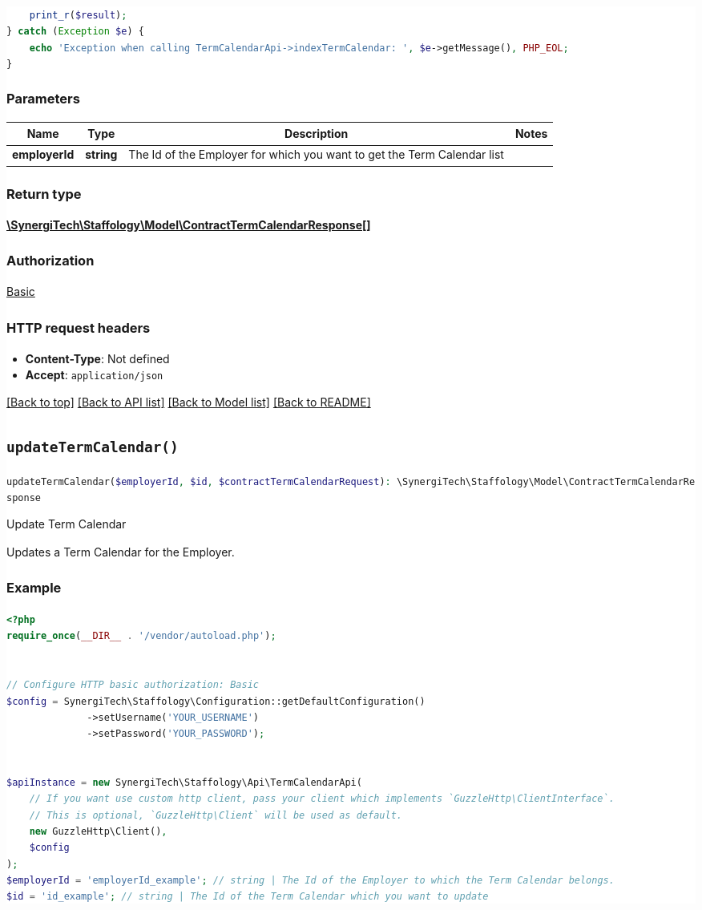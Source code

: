 ```php
    print_r($result);
} catch (Exception $e) {
    echo 'Exception when calling TermCalendarApi->indexTermCalendar: ', $e->getMessage(), PHP_EOL;
}
```

### Parameters

| Name | Type | Description  | Notes |
| ------------- | ------------- | ------------- | ------------- |
| **employerId** | **string**| The Id of the Employer for which you want to get the Term Calendar list | |

### Return type

[**\SynergiTech\Staffology\Model\ContractTermCalendarResponse[]**](../Model/ContractTermCalendarResponse.md)

### Authorization

[Basic](../../README.md#Basic)

### HTTP request headers

- **Content-Type**: Not defined
- **Accept**: `application/json`

[[Back to top]](#) [[Back to API list]](../../README.md#endpoints)
[[Back to Model list]](../../README.md#models)
[[Back to README]](../../README.md)

## `updateTermCalendar()`

```php
updateTermCalendar($employerId, $id, $contractTermCalendarRequest): \SynergiTech\Staffology\Model\ContractTermCalendarResponse
```

Update Term Calendar

Updates a Term Calendar for the Employer.

### Example

```php
<?php
require_once(__DIR__ . '/vendor/autoload.php');


// Configure HTTP basic authorization: Basic
$config = SynergiTech\Staffology\Configuration::getDefaultConfiguration()
              ->setUsername('YOUR_USERNAME')
              ->setPassword('YOUR_PASSWORD');


$apiInstance = new SynergiTech\Staffology\Api\TermCalendarApi(
    // If you want use custom http client, pass your client which implements `GuzzleHttp\ClientInterface`.
    // This is optional, `GuzzleHttp\Client` will be used as default.
    new GuzzleHttp\Client(),
    $config
);
$employerId = 'employerId_example'; // string | The Id of the Employer to which the Term Calendar belongs.
$id = 'id_example'; // string | The Id of the Term Calendar which you want to update
```